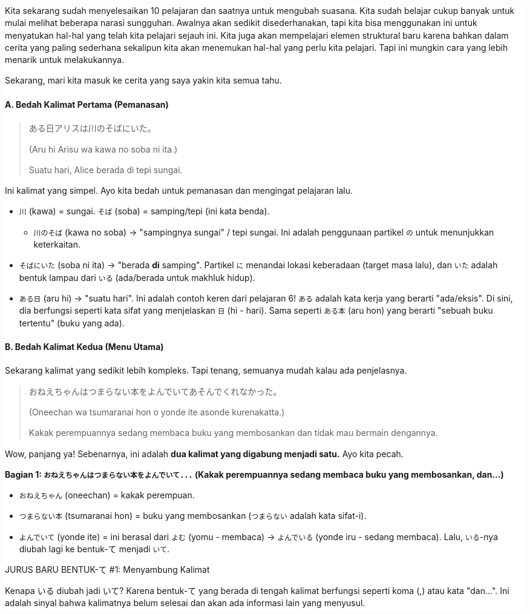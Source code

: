 Kita sekarang sudah menyelesaikan 10 pelajaran dan saatnya untuk mengubah suasana. Kita sudah belajar cukup banyak untuk mulai melihat beberapa narasi sungguhan. Awalnya akan sedikit disederhanakan, tapi kita bisa menggunakan ini untuk menyatukan hal-hal yang telah kita pelajari sejauh ini. Kita juga akan mempelajari elemen struktural baru karena bahkan dalam cerita yang paling sederhana sekalipun kita akan menemukan hal-hal yang perlu kita pelajari. Tapi ini mungkin cara yang lebih menarik untuk melakukannya.

Sekarang, mari kita masuk ke cerita yang saya yakin kita semua tahu.

#### **A. Bedah Kalimat Pertama (Pemanasan)**

> ある日アリスは川のそばにいた。
> 
> (Aru hi Arisu wa kawa no soba ni ita.)
> 
> Suatu hari, Alice berada di tepi sungai.

Ini kalimat yang simpel. Ayo kita bedah untuk pemanasan dan mengingat pelajaran lalu.

- `川` (kawa) = sungai. `そば` (soba) = samping/tepi (ini kata benda).
    
    - `川のそば` (kawa no soba) → "sampingnya sungai" / tepi sungai. Ini adalah penggunaan partikel `の` untuk menunjukkan keterkaitan.
        
- `そばにいた` (soba ni ita) → "berada **di** samping". Partikel `に` menandai lokasi keberadaan (target masa lalu), dan `いた` adalah bentuk lampau dari `いる` (ada/berada untuk makhluk hidup).
    
- `ある日` (aru hi) → "suatu hari". Ini adalah contoh keren dari pelajaran 6! `ある` adalah kata kerja yang berarti "ada/eksis". Di sini, dia berfungsi seperti kata sifat yang menjelaskan `日` (hi - hari). Sama seperti `ある本` (aru hon) yang berarti "sebuah buku tertentu" (buku yang ada).
    

#### **B. Bedah Kalimat Kedua (Menu Utama)**

Sekarang kalimat yang sedikit lebih kompleks. Tapi tenang, semuanya mudah kalau ada penjelasnya.

> おねえちゃんはつまらない本をよんでいてあそんでくれなかった。
> 
> (Oneechan wa tsumaranai hon o yonde ite asonde kurenakatta.)
> 
> Kakak perempuannya sedang membaca buku yang membosankan dan tidak mau bermain dengannya.

Wow, panjang ya! Sebenarnya, ini adalah **dua kalimat yang digabung menjadi satu.** Ayo kita pecah.

**Bagian 1: `おねえちゃんはつまらない本をよんでいて...` (Kakak perempuannya sedang membaca buku yang membosankan, dan...)**

- `おねえちゃん` (oneechan) = kakak perempuan.
    
- `つまらない本` (tsumaranai hon) = buku yang membosankan (`つまらない` adalah kata sifat-i).
    
- `よんでいて` (yonde ite) = ini berasal dari `よむ` (yomu - membaca) → `よんでいる` (yonde iru - sedang membaca). Lalu, `いる`-nya diubah lagi ke bentuk-て menjadi `いて`.
    

JURUS BARU BENTUK-て #1: Menyambung Kalimat

Kenapa いる diubah jadi いて? Karena bentuk-て yang berada di tengah kalimat berfungsi seperti koma (,) atau kata "dan...". Ini adalah sinyal bahwa kalimatnya belum selesai dan akan ada informasi lain yang menyusul.
